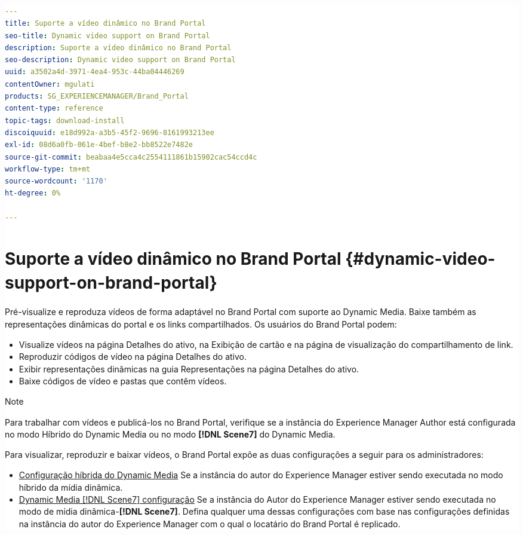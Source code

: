```yaml
---
title: Suporte a vídeo dinâmico no Brand Portal
seo-title: Dynamic video support on Brand Portal
description: Suporte a vídeo dinâmico no Brand Portal
seo-description: Dynamic video support on Brand Portal
uuid: a3502a4d-3971-4ea4-953c-44ba04446269
contentOwner: mgulati
products: SG_EXPERIENCEMANAGER/Brand_Portal
content-type: reference
topic-tags: download-install
discoiquuid: e18d992a-a3b5-45f2-9696-8161993213ee
exl-id: 08d6a0fb-061e-4bef-b8e2-bb8522e7482e
source-git-commit: beabaa4e5cca4c2554111861b15902cac54ccd4c
workflow-type: tm+mt
source-wordcount: '1170'
ht-degree: 0%

---
```


# Suporte a vídeo dinâmico no Brand Portal {#dynamic-video-support-on-brand-portal}

Pré-visualize e reproduza vídeos de forma adaptável no Brand Portal com suporte ao Dynamic Media. Baixe também as representações dinâmicas do portal e os links compartilhados.
Os usuários do Brand Portal podem:

* Visualize vídeos na página Detalhes do ativo, na Exibição de cartão e na página de visualização do compartilhamento de link.
* Reproduzir códigos de vídeo na página Detalhes do ativo.
* Exibir representações dinâmicas na guia Representações na página Detalhes do ativo.
* Baixe códigos de vídeo e pastas que contêm vídeos.

>[!NOTE]
>
>Para trabalhar com vídeos e publicá-los no Brand Portal, verifique se a instância do Experience Manager Author está configurada no modo Híbrido do Dynamic Media ou no modo **[!DNL Scene7]** do Dynamic Media.

Para visualizar, reproduzir e baixar vídeos, o Brand Portal expõe as duas configurações a seguir para os administradores:

* [Configuração híbrida do Dynamic Media](#configure-dm-hybrid-settings)
Se a instância do autor do Experience Manager estiver sendo executada no modo híbrido da mídia dinâmica.
* [Dynamic Media [!DNL Scene7] configuração](#configure-dm-scene7-settings)
Se a instância do Autor do Experience Manager estiver sendo executada no modo de mídia dinâmica-**[!DNL Scene7]**.
Defina qualquer uma dessas configurações com base nas configurações definidas na instância do autor do Experience Manager com o qual o locatário do Brand Portal é replicado.
